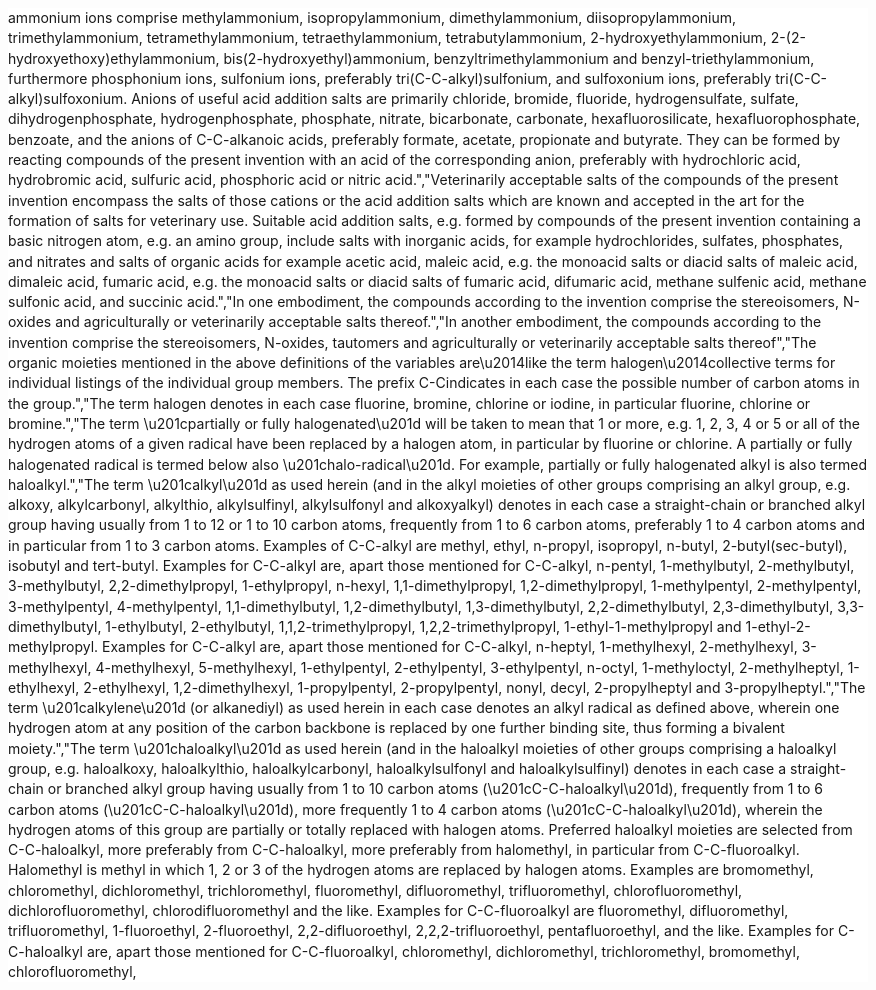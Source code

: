 ammonium ions comprise methylammonium, isopropylammonium, dimethylammonium, diisopropylammonium, trimethylammonium, tetramethylammonium, tetraethylammonium, tetrabutylammonium, 2-hydroxyethylammonium, 2-(2-hydroxyethoxy)ethylammonium, bis(2-hydroxyethyl)ammonium, benzyltrimethylammonium and benzyl-triethylammonium, furthermore phosphonium ions, sulfonium ions, preferably tri(C-C-alkyl)sulfonium, and sulfoxonium ions, preferably tri(C-C-alkyl)sulfoxonium. Anions of useful acid addition salts are primarily chloride, bromide, fluoride, hydrogensulfate, sulfate, dihydrogenphosphate, hydrogenphosphate, phosphate, nitrate, bicarbonate, carbonate, hexafluorosilicate, hexafluorophosphate, benzoate, and the anions of C-C-alkanoic acids, preferably formate, acetate, propionate and butyrate. They can be formed by reacting compounds of the present invention with an acid of the corresponding anion, preferably with hydrochloric acid, hydrobromic acid, sulfuric acid, phosphoric acid or nitric acid.","Veterinarily acceptable salts of the compounds of the present invention encompass the salts of those cations or the acid addition salts which are known and accepted in the art for the formation of salts for veterinary use. Suitable acid addition salts, e.g. formed by compounds of the present invention containing a basic nitrogen atom, e.g. an amino group, include salts with inorganic acids, for example hydrochlorides, sulfates, phosphates, and nitrates and salts of organic acids for example acetic acid, maleic acid, e.g. the monoacid salts or diacid salts of maleic acid, dimaleic acid, fumaric acid, e.g. the monoacid salts or diacid salts of fumaric acid, difumaric acid, methane sulfenic acid, methane sulfonic acid, and succinic acid.","In one embodiment, the compounds according to the invention comprise the stereoisomers, N-oxides and agriculturally or veterinarily acceptable salts thereof.","In another embodiment, the compounds according to the invention comprise the stereoisomers, N-oxides, tautomers and agriculturally or veterinarily acceptable salts thereof","The organic moieties mentioned in the above definitions of the variables are\u2014like the term halogen\u2014collective terms for individual listings of the individual group members. The prefix C-Cindicates in each case the possible number of carbon atoms in the group.","The term halogen denotes in each case fluorine, bromine, chlorine or iodine, in particular fluorine, chlorine or bromine.","The term \u201cpartially or fully halogenated\u201d will be taken to mean that 1 or more, e.g. 1, 2, 3, 4 or 5 or all of the hydrogen atoms of a given radical have been replaced by a halogen atom, in particular by fluorine or chlorine. A partially or fully halogenated radical is termed below also \u201chalo-radical\u201d. For example, partially or fully halogenated alkyl is also termed haloalkyl.","The term \u201calkyl\u201d as used herein (and in the alkyl moieties of other groups comprising an alkyl group, e.g. alkoxy, alkylcarbonyl, alkylthio, alkylsulfinyl, alkylsulfonyl and alkoxyalkyl) denotes in each case a straight-chain or branched alkyl group having usually from 1 to 12 or 1 to 10 carbon atoms, frequently from 1 to 6 carbon atoms, preferably 1 to 4 carbon atoms and in particular from 1 to 3 carbon atoms. Examples of C-C-alkyl are methyl, ethyl, n-propyl, isopropyl, n-butyl, 2-butyl(sec-butyl), isobutyl and tert-butyl. Examples for C-C-alkyl are, apart those mentioned for C-C-alkyl, n-pentyl, 1-methylbutyl, 2-methylbutyl, 3-methylbutyl, 2,2-dimethylpropyl, 1-ethylpropyl, n-hexyl, 1,1-dimethylpropyl, 1,2-dimethylpropyl, 1-methylpentyl, 2-methylpentyl, 3-methylpentyl, 4-methylpentyl, 1,1-dimethylbutyl, 1,2-dimethylbutyl, 1,3-dimethylbutyl, 2,2-dimethylbutyl, 2,3-dimethylbutyl, 3,3-dimethylbutyl, 1-ethylbutyl, 2-ethylbutyl, 1,1,2-trimethylpropyl, 1,2,2-trimethylpropyl, 1-ethyl-1-methylpropyl and 1-ethyl-2-methylpropyl. Examples for C-C-alkyl are, apart those mentioned for C-C-alkyl, n-heptyl, 1-methylhexyl, 2-methylhexyl, 3-methylhexyl, 4-methylhexyl, 5-methylhexyl, 1-ethylpentyl, 2-ethylpentyl, 3-ethylpentyl, n-octyl, 1-methyloctyl, 2-methylheptyl, 1-ethylhexyl, 2-ethylhexyl, 1,2-dimethylhexyl, 1-propylpentyl, 2-propylpentyl, nonyl, decyl, 2-propylheptyl and 3-propylheptyl.","The term \u201calkylene\u201d (or alkanediyl) as used herein in each case denotes an alkyl radical as defined above, wherein one hydrogen atom at any position of the carbon backbone is replaced by one further binding site, thus forming a bivalent moiety.","The term \u201chaloalkyl\u201d as used herein (and in the haloalkyl moieties of other groups comprising a haloalkyl group, e.g. haloalkoxy, haloalkylthio, haloalkylcarbonyl, haloalkylsulfonyl and haloalkylsulfinyl) denotes in each case a straight-chain or branched alkyl group having usually from 1 to 10 carbon atoms (\u201cC-C-haloalkyl\u201d), frequently from 1 to 6 carbon atoms (\u201cC-C-haloalkyl\u201d), more frequently 1 to 4 carbon atoms (\u201cC-C-haloalkyl\u201d), wherein the hydrogen atoms of this group are partially or totally replaced with halogen atoms. Preferred haloalkyl moieties are selected from C-C-haloalkyl, more preferably from C-C-haloalkyl, more preferably from halomethyl, in particular from C-C-fluoroalkyl. Halomethyl is methyl in which 1, 2 or 3 of the hydrogen atoms are replaced by halogen atoms. Examples are bromomethyl, chloromethyl, dichloromethyl, trichloromethyl, fluoromethyl, difluoromethyl, trifluoromethyl, chlorofluoromethyl, dichlorofluoromethyl, chlorodifluoromethyl and the like. Examples for C-C-fluoroalkyl are fluoromethyl, difluoromethyl, trifluoromethyl, 1-fluoroethyl, 2-fluoroethyl, 2,2-difluoroethyl, 2,2,2-trifluoroethyl, pentafluoroethyl, and the like. Examples for C-C-haloalkyl are, apart those mentioned for C-C-fluoroalkyl, chloromethyl, dichloromethyl, trichloromethyl, bromomethyl, chlorofluoromethyl,